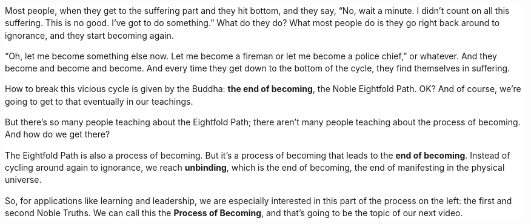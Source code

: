Most people, when they get to the suffering part and they hit bottom, and they say, “No, wait a minute. I didn’t count on all this suffering. This is no good. I’ve got to do something.” What do they do? What most people do is they go right back around to ignorance, and they start becoming again.

“Oh, let me become something else now. Let me become a fireman or let me become a police chief,” or whatever. And they become and become and become. And every time they get down to the bottom of the cycle, they find themselves in suffering.

How to break this vicious cycle is given by the Buddha: **the end of becoming**, the Noble Eightfold Path. OK? And of course, we’re going to get to that eventually in our teachings.

But there’s so many people teaching about the Eightfold Path; there aren’t many people teaching about the process of becoming. And how do we get there?

The Eightfold Path is also a process of becoming. But it’s a process of becoming that leads to the **end of becoming**. Instead of cycling around again to ignorance, we reach **unbinding**, which is the end of becoming, the end of manifesting in the physical universe.

So, for applications like learning and leadership, we are especially interested in this part of the process on the left: the first and second Noble Truths. We can call this the **Process of Becoming**, and that’s going to be the topic of our next video.
```
